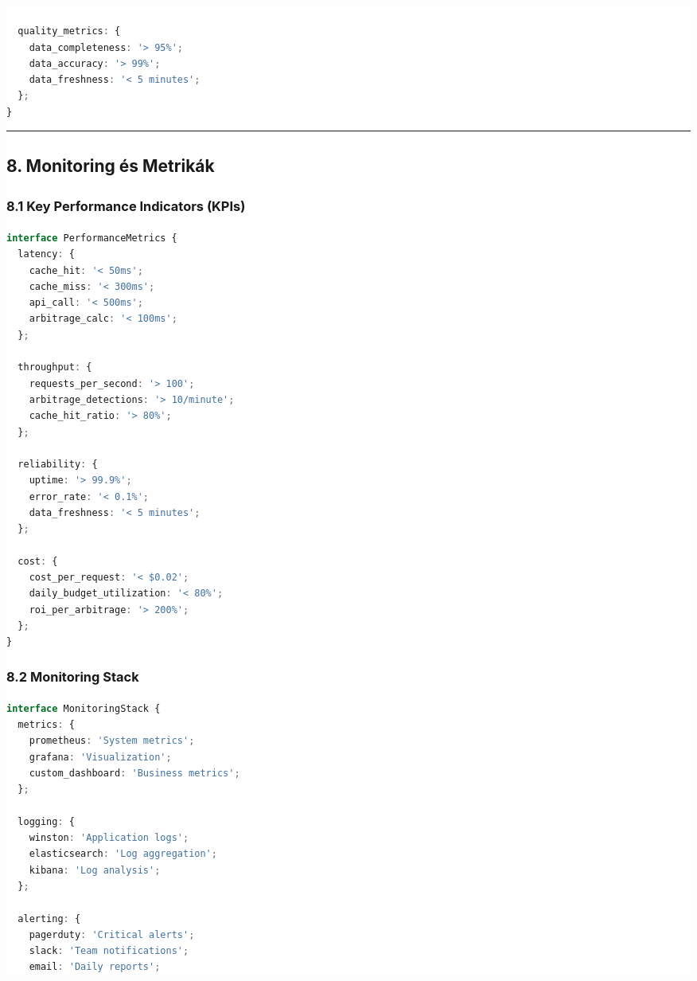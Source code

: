 ```typescript
  
  quality_metrics: {
    data_completeness: '> 95%';
    data_accuracy: '> 99%';
    data_freshness: '< 5 minutes';
  };
}
```

---

## 8. Monitoring és Metrikák

### 8.1 Key Performance Indicators (KPIs)

```typescript
interface PerformanceMetrics {
  latency: {
    cache_hit: '< 50ms';
    cache_miss: '< 300ms';
    api_call: '< 500ms';
    arbitrage_calc: '< 100ms';
  };
  
  throughput: {
    requests_per_second: '> 100';
    arbitrage_detections: '> 10/minute';
    cache_hit_ratio: '> 80%';
  };
  
  reliability: {
    uptime: '> 99.9%';
    error_rate: '< 0.1%';
    data_freshness: '< 5 minutes';
  };
  
  cost: {
    cost_per_request: '< $0.02';
    daily_budget_utilization: '< 80%';
    roi_per_arbitrage: '> 200%';
  };
}
```

### 8.2 Monitoring Stack

```typescript
interface MonitoringStack {
  metrics: {
    prometheus: 'System metrics';
    grafana: 'Visualization';
    custom_dashboard: 'Business metrics';
  };
  
  logging: {
    winston: 'Application logs';
    elasticsearch: 'Log aggregation';
    kibana: 'Log analysis';
  };
  
  alerting: {
    pagerduty: 'Critical alerts';
    slack: 'Team notifications';
    email: 'Daily reports';
```